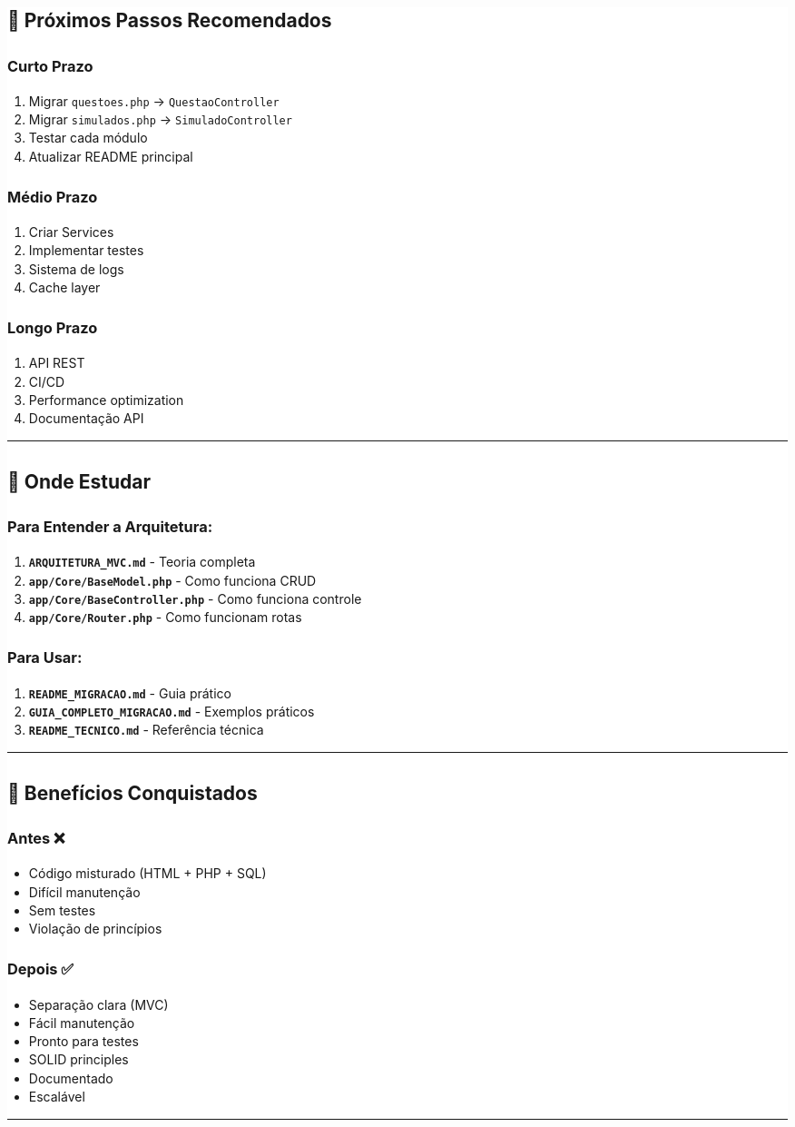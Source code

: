 ## 🎯 Próximos Passos Recomendados

### Curto Prazo
1. Migrar `questoes.php` → `QuestaoController`
2. Migrar `simulados.php` → `SimuladoController`
3. Testar cada módulo
4. Atualizar README principal

### Médio Prazo
1. Criar Services
2. Implementar testes
3. Sistema de logs
4. Cache layer

### Longo Prazo
1. API REST
2. CI/CD
3. Performance optimization
4. Documentação API

---

## 📖 Onde Estudar

### Para Entender a Arquitetura:
1. **`ARQUITETURA_MVC.md`** - Teoria completa
2. **`app/Core/BaseModel.php`** - Como funciona CRUD
3. **`app/Core/BaseController.php`** - Como funciona controle
4. **`app/Core/Router.php`** - Como funcionam rotas

### Para Usar:
1. **`README_MIGRACAO.md`** - Guia prático
2. **`GUIA_COMPLETO_MIGRACAO.md`** - Exemplos práticos
3. **`README_TECNICO.md`** - Referência técnica

---

## 🎉 Benefícios Conquistados

### Antes ❌
- Código misturado (HTML + PHP + SQL)
- Difícil manutenção
- Sem testes
- Violação de princípios

### Depois ✅
- Separação clara (MVC)
- Fácil manutenção
- Pronto para testes
- SOLID principles
- Documentado
- Escalável

---